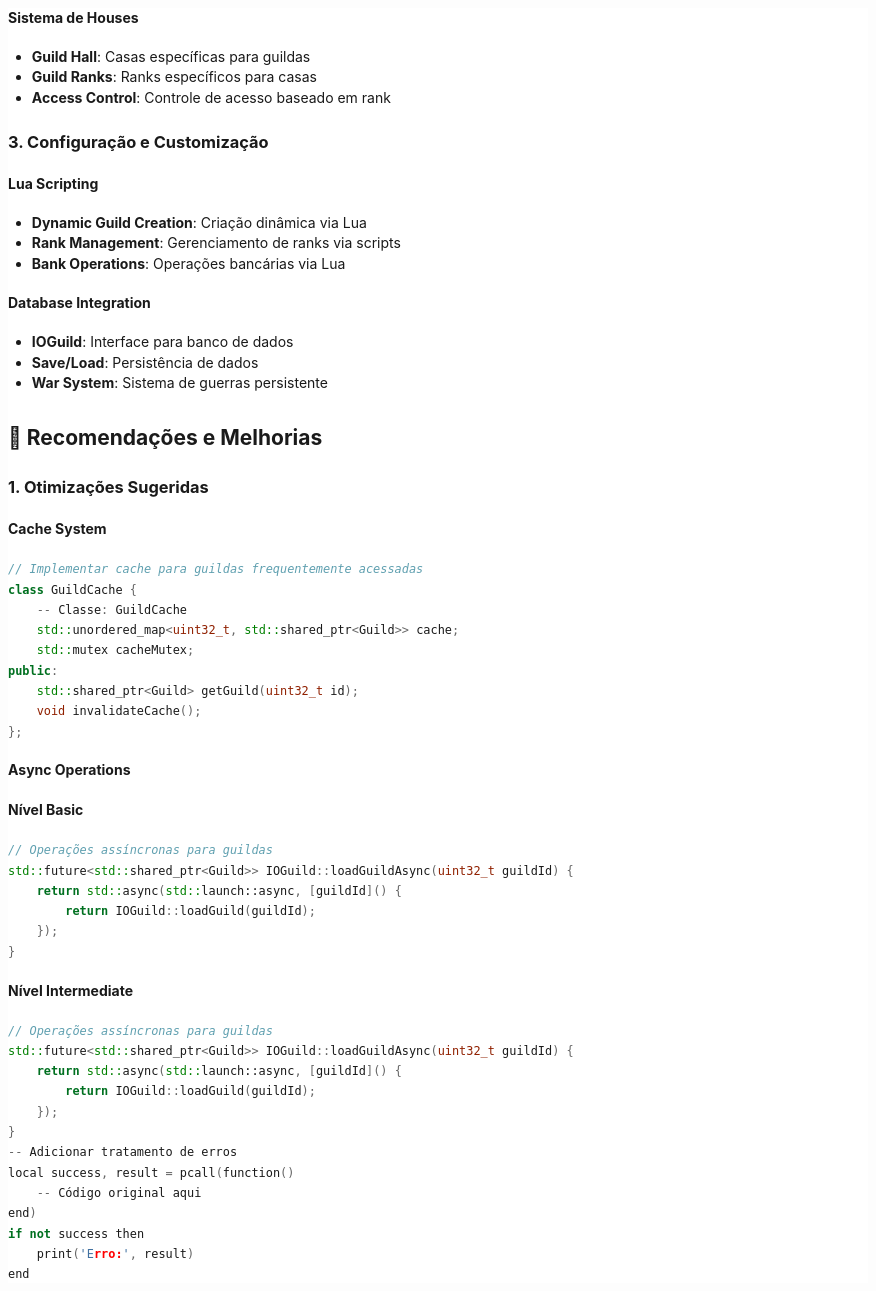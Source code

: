 #### **Sistema de Houses**
- **Guild Hall**: Casas específicas para guildas
- **Guild Ranks**: Ranks específicos para casas
- **Access Control**: Controle de acesso baseado em rank

### **3. Configuração e Customização**

#### **Lua Scripting**
- **Dynamic Guild Creation**: Criação dinâmica via Lua
- **Rank Management**: Gerenciamento de ranks via scripts
- **Bank Operations**: Operações bancárias via Lua

#### **Database Integration**
- **IOGuild**: Interface para banco de dados
- **Save/Load**: Persistência de dados
- **War System**: Sistema de guerras persistente

## 🚀 **Recomendações e Melhorias**

### **1. Otimizações Sugeridas**

#### **Cache System**
```cpp
// Implementar cache para guildas frequentemente acessadas
class GuildCache {
    -- Classe: GuildCache
    std::unordered_map<uint32_t, std::shared_ptr<Guild>> cache;
    std::mutex cacheMutex;
public:
    std::shared_ptr<Guild> getGuild(uint32_t id);
    void invalidateCache();
};
```

#### **Async Operations**
#### Nível Basic
```cpp
// Operações assíncronas para guildas
std::future<std::shared_ptr<Guild>> IOGuild::loadGuildAsync(uint32_t guildId) {
    return std::async(std::launch::async, [guildId]() {
        return IOGuild::loadGuild(guildId);
    });
}
```

#### Nível Intermediate
```cpp
// Operações assíncronas para guildas
std::future<std::shared_ptr<Guild>> IOGuild::loadGuildAsync(uint32_t guildId) {
    return std::async(std::launch::async, [guildId]() {
        return IOGuild::loadGuild(guildId);
    });
}
-- Adicionar tratamento de erros
local success, result = pcall(function()
    -- Código original aqui
end)
if not success then
    print('Erro:', result)
end
```
